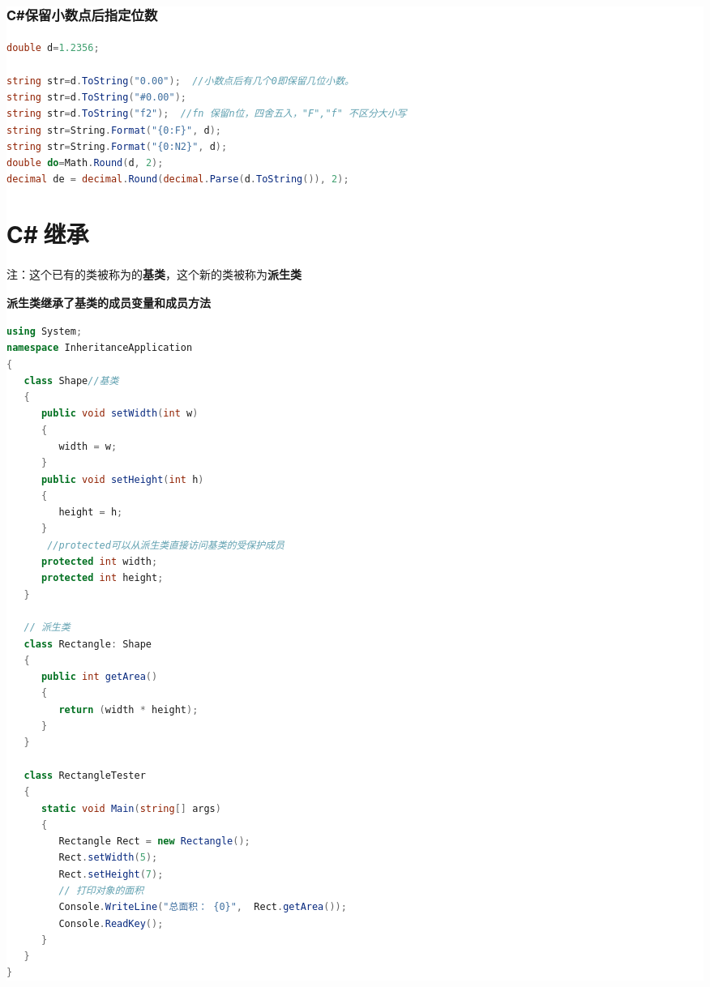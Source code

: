 ### C#保留小数点后指定位数

```csharp
double d=1.2356;

string str=d.ToString("0.00");  //小数点后有几个0即保留几位小数。
string str=d.ToString("#0.00");  
string str=d.ToString("f2");  //fn 保留n位，四舍五入，"F","f" 不区分大小写
string str=String.Format("{0:F}", d);  
string str=String.Format("{0:N2}", d);
double do=Math.Round(d, 2);  
decimal de = decimal.Round(decimal.Parse(d.ToString()), 2);
```

# C# 继承

注：这个已有的类被称为的**基类**，这个新的类被称为**派生类**

**派生类继承了基类的成员变量和成员方法**

```csharp
using System;
namespace InheritanceApplication
{
   class Shape//基类
   {
      public void setWidth(int w)
      {
         width = w;
      }
      public void setHeight(int h)
      {
         height = h;
      }
       //protected可以从派生类直接访问基类的受保护成员
      protected int width;
      protected int height;
   }

   // 派生类
   class Rectangle: Shape
   {
      public int getArea()
      {
         return (width * height);
      }
   }
   
   class RectangleTester
   {
      static void Main(string[] args)
      {
         Rectangle Rect = new Rectangle();
         Rect.setWidth(5);
         Rect.setHeight(7);
         // 打印对象的面积
         Console.WriteLine("总面积： {0}",  Rect.getArea());
         Console.ReadKey();
      }
   }
}
```

